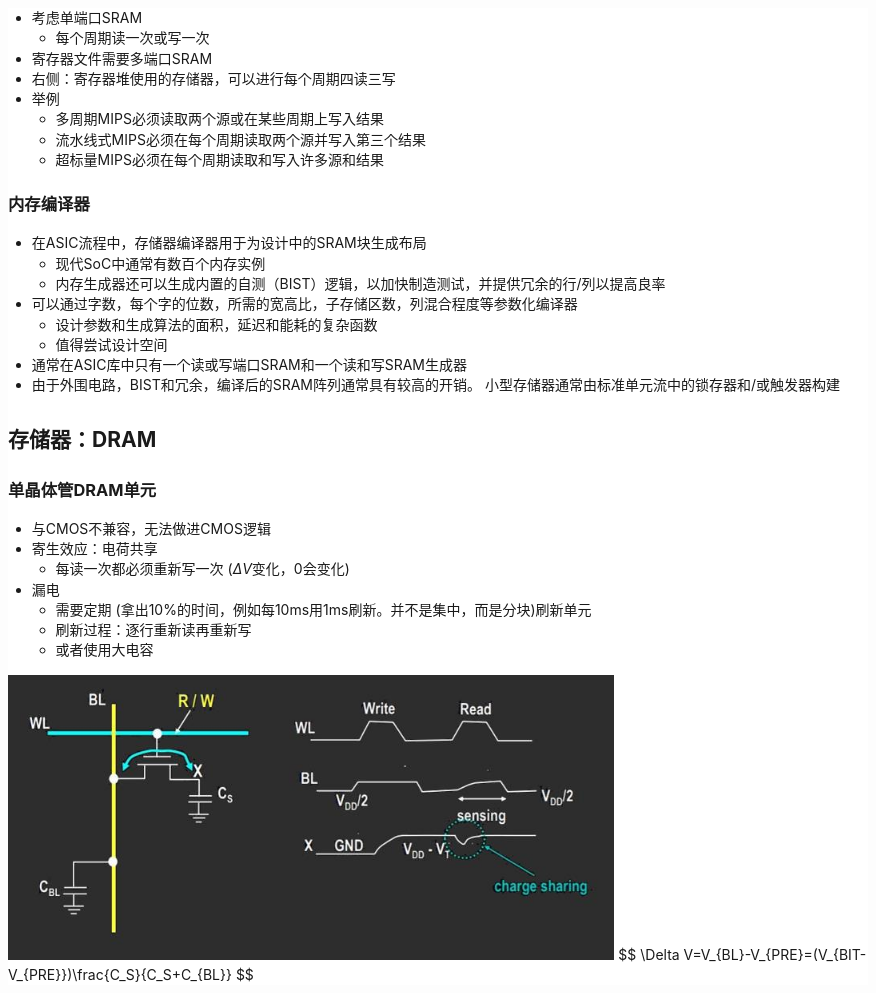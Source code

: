 - 考虑单端口SRAM
  - 每个周期读一次或写一次
- 寄存器文件需要多端口SRAM
- 右侧：寄存器堆使用的存储器，可以进行每个周期四读三写
- 举例
   - 多周期MIPS必须读取两个源或在某些周期上写入结果
   - 流水线式MIPS必须在每个周期读取两个源并写入第三个结果
   - 超标量MIPS必须在每个周期读取和写入许多源和结果

### 内存编译器

- 在ASIC流程中，存储器编译器用于为设计中的SRAM块生成布局
  - 现代SoC中通常有数百个内存实例
  - 内存生成器还可以生成内置的自测（BIST）逻辑，以加快制造测试，并提供冗余的行/列以提高良率
- 可以通过字数，每个字的位数，所需的宽高比，子存储区数，列混合程度等参数化编译器
  - 设计参数和生成算法的面积，延迟和能耗的复杂函数
  - 值得尝试设计空间
- 通常在ASIC库中只有一个读或写端口SRAM和一个读和写SRAM生成器
- 由于外围电路，BIST和冗余，编译后的SRAM阵列通常具有较高的开销。 小型存储器通常由标准单元流中的锁存器和/或触发器构建

## 存储器：DRAM

### 单晶体管DRAM单元

- 与CMOS不兼容，无法做进CMOS逻辑
- 寄生效应：电荷共享
  - 每读一次都必须重新写一次 ($\Delta V$变化，0会变化)
- 漏电
  - 需要定期 (拿出10%的时间，例如每10ms用1ms刷新。并不是集中，而是分块)刷新单元
  - 刷新过程：逐行重新读再重新写
  - 或者使用大电容

<img src=" ../fig/ME04/ME04_chapter03_fig39.jpg" style="zoom:80%;" />
$$
\Delta V=V_{BL}-V_{PRE}=(V_{BIT-V_{PRE}})\frac{C_S}{C_S+C_{BL}}
$$
